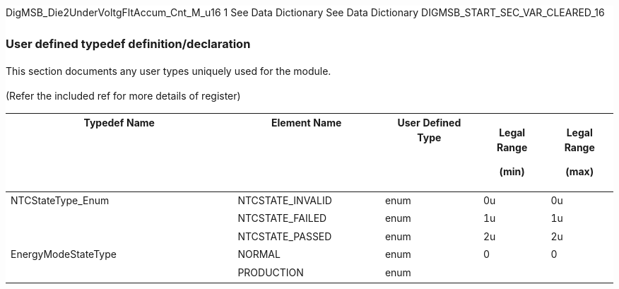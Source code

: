 <tr class="even">
<td>DigMSB_Die2UnderVoltgFltAccum_Cnt_M_u16</td>
<td>1</td>
<td>See Data Dictionary</td>
<td>See Data Dictionary</td>
<td>DIGMSB_START_SEC_VAR_CLEARED_16</td>
</tr>
</tbody>
</table>

### User defined typedef definition/declaration 

This section documents any user types uniquely used for the module.

(Refer the included ref for more details of register)

<table>
<colgroup>
<col style="width: 37%" />
<col style="width: 24%" />
<col style="width: 16%" />
<col style="width: 11%" />
<col style="width: 11%" />
</colgroup>
<thead>
<tr class="header">
<th>Typedef Name</th>
<th>Element Name</th>
<th>User Defined Type</th>
<th><p>Legal Range</p>
<p>(min)</p></th>
<th><p>Legal Range</p>
<p>(max)</p></th>
</tr>
</thead>
<tbody>
<tr class="odd">
<td rowspan="3">NTCStateType_Enum</td>
<td>NTCSTATE_INVALID</td>
<td>enum</td>
<td>0u</td>
<td>0u</td>
</tr>
<tr class="even">
<td>NTCSTATE_FAILED</td>
<td>enum</td>
<td>1u</td>
<td>1u</td>
</tr>
<tr class="odd">
<td>NTCSTATE_PASSED</td>
<td>enum</td>
<td>2u</td>
<td>2u</td>
</tr>
<tr class="even">
<td rowspan="4">EnergyModeStateType</td>
<td>NORMAL</td>
<td>enum</td>
<td>0</td>
<td>0</td>
</tr>
<tr class="odd">
<td>PRODUCTION</td>
<td>enum</td>
